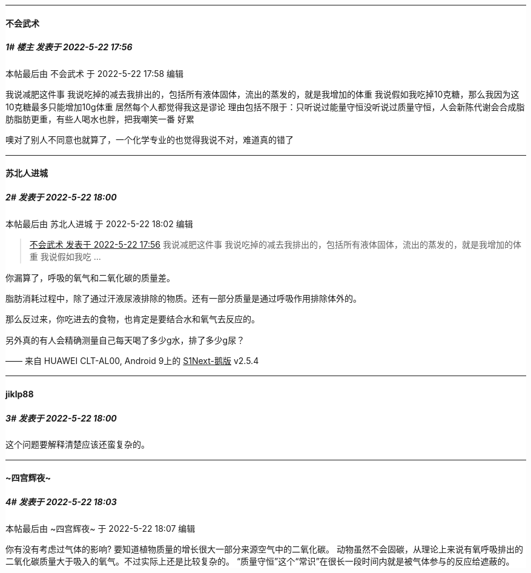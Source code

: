 

*****

####  不会武术  
##### 1#       楼主       发表于 2022-5-22 17:56

 本帖最后由 不会武术 于 2022-5-22 17:58 编辑 

我说减肥这件事
我说吃掉的减去我排出的，包括所有液体固体，流出的蒸发的，就是我增加的体重
我说假如我吃掉10克糖，那么我因为这10克糖最多只能增加10g体重
居然每个人都觉得我这是谬论
理由包括不限于：只听说过能量守恒没听说过质量守恒，人会新陈代谢会合成脂肪脂肪更重，有些人喝水也胖，把我嘲笑一番
好累

噢对了别人不同意也就算了，一个化学专业的也觉得我说不对，难道真的错了

*****

####  苏北人进城  
##### 2#       发表于 2022-5-22 18:00

 本帖最后由 苏北人进城 于 2022-5-22 18:02 编辑 
<blockquote><a href="httphttps://bbs.saraba1st.com/2b/forum.php?mod=redirect&amp;goto=findpost&amp;pid=55944773&amp;ptid=2070831" target="_blank">不会武术 发表于 2022-5-22 17:56</a>
我说减肥这件事
我说吃掉的减去我排出的，包括所有液体固体，流出的蒸发的，就是我增加的体重
我说假如我吃 ...</blockquote>
你漏算了，呼吸的氧气和二氧化碳的质量差。

脂肪消耗过程中，除了通过汗液尿液排除的物质。还有一部分质量是通过呼吸作用排除体外的。

那么反过来，你吃进去的食物，也肯定是要结合水和氧气去反应的。

另外真的有人会精确测量自己每天喝了多少g水，排了多少g尿？

—— 来自 HUAWEI CLT-AL00, Android 9上的 [S1Next-鹅版](https://github.com/ykrank/S1-Next/releases) v2.5.4

*****

####  jiklp88  
##### 3#       发表于 2022-5-22 18:00

这个问题要解释清楚应该还蛮复杂的。

*****

####  ~四宫辉夜~  
##### 4#       发表于 2022-5-22 18:03

 本帖最后由 ~四宫辉夜~ 于 2022-5-22 18:07 编辑 

你有没有考虑过气体的影响?
要知道植物质量的增长很大一部分来源空气中的二氧化碳。
动物虽然不会固碳，从理论上来说有氧呼吸排出的二氧化碳质量大于吸入的氧气。不过实际上还是比较复杂的。
“质量守恒”这个“常识”在很长一段时间内就是被气体参与的反应给遮蔽的。
